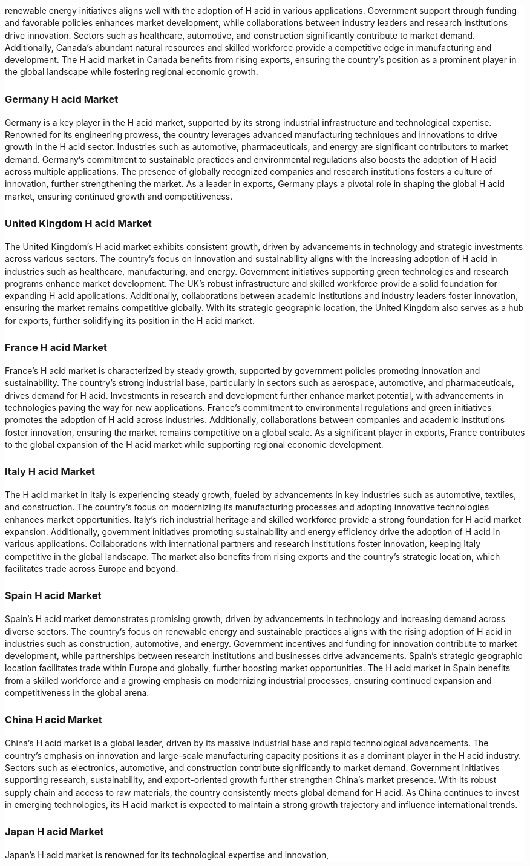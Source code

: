 renewable energy initiatives aligns well with the adoption of H acid in various applications. Government support through funding and favorable policies enhances market development, while collaborations between industry leaders and research institutions drive innovation. Sectors such as healthcare, automotive, and construction significantly contribute to market demand. Additionally, Canada&rsquo;s abundant natural resources and skilled workforce provide a competitive edge in manufacturing and development. The H acid market in Canada benefits from rising exports, ensuring the country&rsquo;s position as a prominent player in the global landscape while fostering regional economic growth.</p><h3>Germany H acid Market</h3><p>Germany is a key player in the H acid market, supported by its strong industrial infrastructure and technological expertise. Renowned for its engineering prowess, the country leverages advanced manufacturing techniques and innovations to drive growth in the H acid sector. Industries such as automotive, pharmaceuticals, and energy are significant contributors to market demand. Germany&rsquo;s commitment to sustainable practices and environmental regulations also boosts the adoption of H acid across multiple applications. The presence of globally recognized companies and research institutions fosters a culture of innovation, further strengthening the market. As a leader in exports, Germany plays a pivotal role in shaping the global H acid market, ensuring continued growth and competitiveness.</p><h3>United Kingdom H acid Market</h3><p>The United Kingdom&rsquo;s H acid market exhibits consistent growth, driven by advancements in technology and strategic investments across various sectors. The country&rsquo;s focus on innovation and sustainability aligns with the increasing adoption of H acid in industries such as healthcare, manufacturing, and energy. Government initiatives supporting green technologies and research programs enhance market development. The UK&rsquo;s robust infrastructure and skilled workforce provide a solid foundation for expanding H acid applications. Additionally, collaborations between academic institutions and industry leaders foster innovation, ensuring the market remains competitive globally. With its strategic geographic location, the United Kingdom also serves as a hub for exports, further solidifying its position in the H acid market.</p><h3>France H acid Market</h3><p>France&rsquo;s H acid market is characterized by steady growth, supported by government policies promoting innovation and sustainability. The country&rsquo;s strong industrial base, particularly in sectors such as aerospace, automotive, and pharmaceuticals, drives demand for H acid. Investments in research and development further enhance market potential, with advancements in technologies paving the way for new applications. France&rsquo;s commitment to environmental regulations and green initiatives promotes the adoption of H acid across industries. Additionally, collaborations between companies and academic institutions foster innovation, ensuring the market remains competitive on a global scale. As a significant player in exports, France contributes to the global expansion of the H acid market while supporting regional economic development.</p><h3>Italy H acid Market</h3><p>The H acid market in Italy is experiencing steady growth, fueled by advancements in key industries such as automotive, textiles, and construction. The country&rsquo;s focus on modernizing its manufacturing processes and adopting innovative technologies enhances market opportunities. Italy&rsquo;s rich industrial heritage and skilled workforce provide a strong foundation for H acid market expansion. Additionally, government initiatives promoting sustainability and energy efficiency drive the adoption of H acid in various applications. Collaborations with international partners and research institutions foster innovation, keeping Italy competitive in the global landscape. The market also benefits from rising exports and the country&rsquo;s strategic location, which facilitates trade across Europe and beyond.</p><h3>Spain H acid Market</h3><p>Spain&rsquo;s H acid market demonstrates promising growth, driven by advancements in technology and increasing demand across diverse sectors. The country&rsquo;s focus on renewable energy and sustainable practices aligns with the rising adoption of H acid in industries such as construction, automotive, and energy. Government incentives and funding for innovation contribute to market development, while partnerships between research institutions and businesses drive advancements. Spain&rsquo;s strategic geographic location facilitates trade within Europe and globally, further boosting market opportunities. The H acid market in Spain benefits from a skilled workforce and a growing emphasis on modernizing industrial processes, ensuring continued expansion and competitiveness in the global arena.</p><h3>China H acid Market</h3><p>China&rsquo;s H acid market is a global leader, driven by its massive industrial base and rapid technological advancements. The country&rsquo;s emphasis on innovation and large-scale manufacturing capacity positions it as a dominant player in the H acid industry. Sectors such as electronics, automotive, and construction contribute significantly to market demand. Government initiatives supporting research, sustainability, and export-oriented growth further strengthen China&rsquo;s market presence. With its robust supply chain and access to raw materials, the country consistently meets global demand for H acid. As China continues to invest in emerging technologies, its H acid market is expected to maintain a strong growth trajectory and influence international trends.</p><h3>Japan H acid Market</h3><p>Japan&rsquo;s H acid market is renowned for its technological expertise and innovation,